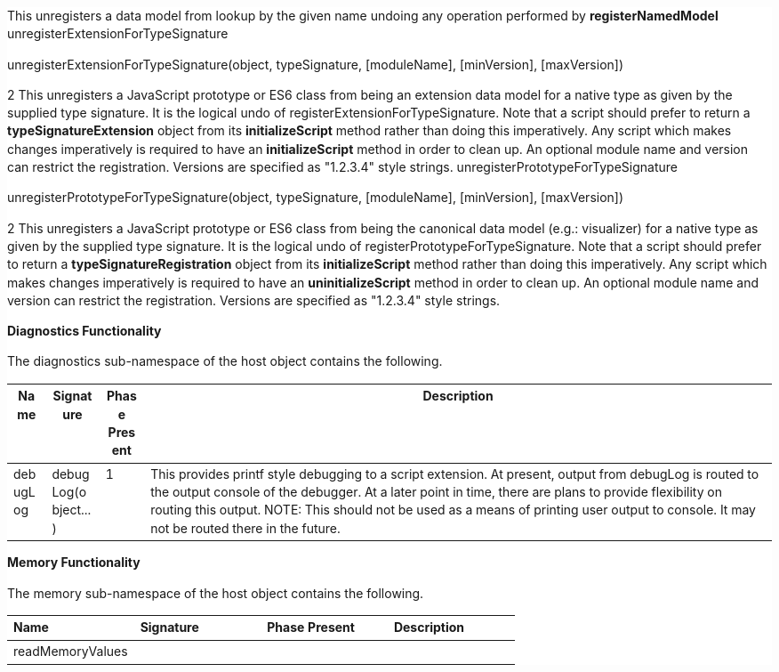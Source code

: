 <td align="left">This unregisters a data model from lookup by the given name undoing any operation performed by <strong>registerNamedModel</strong></td>
</tr>
<tr class="even">
<td align="left">unregisterExtensionForTypeSignature</td>
<td align="left"><p>unregisterExtensionForTypeSignature(object, typeSignature, [moduleName], [minVersion], [maxVersion])</p></td>
<td align="left">2</td>
<td align="left">This unregisters a JavaScript prototype or ES6 class from being an extension data model for a native type as given by the supplied type signature. It is the logical undo of registerExtensionForTypeSignature. Note that a script should prefer to return a <strong>typeSignatureExtension</strong> object from its <strong>initializeScript</strong> method rather than doing this imperatively. Any script which makes changes imperatively is required to have an <strong>initializeScript</strong> method in order to clean up. An optional module name and version can restrict the registration. Versions are specified as "1.2.3.4" style strings.</td>
</tr>
<tr class="odd">
<td align="left">unregisterPrototypeForTypeSignature</td>
<td align="left"><p>unregisterPrototypeForTypeSignature(object, typeSignature, [moduleName], [minVersion], [maxVersion])</p></td>
<td align="left">2</td>
<td align="left">This unregisters a JavaScript prototype or ES6 class from being the canonical data model (e.g.: visualizer) for a native type as given by the supplied type signature. It is the logical undo of registerPrototypeForTypeSignature. Note that a script should prefer to return a <strong>typeSignatureRegistration</strong> object from its <strong>initializeScript</strong> method rather than doing this imperatively. Any script which makes changes imperatively is required to have an <strong>uninitializeScript</strong> method in order to clean up. An optional module name and version can restrict the registration. Versions are specified as "1.2.3.4" style strings.</td>
</tr>
</tbody>
</table>

 

**Diagnostics Functionality**

The diagnostics sub-namespace of the host object contains the following.

| Name     | Signature           | Phase Present | Description                                                                                                                                                                                                                                                                                                                                                   |
|----------|---------------------|---------------|---------------------------------------------------------------------------------------------------------------------------------------------------------------------------------------------------------------------------------------------------------------------------------------------------------------------------------------------------------------|
| debugLog | debugLog(object...) | 1             | This provides printf style debugging to a script extension. At present, output from debugLog is routed to the output console of the debugger. At a later point in time, there are plans to provide flexibility on routing this output. NOTE: This should not be used as a means of printing user output to console. It may not be routed there in the future. |

 

**Memory Functionality**

The memory sub-namespace of the host object contains the following.

<table>
<colgroup>
<col width="25%" />
<col width="25%" />
<col width="25%" />
<col width="25%" />
</colgroup>
<thead>
<tr class="header">
<th align="left">Name</th>
<th align="left">Signature</th>
<th align="left">Phase Present</th>
<th align="left">Description</th>
</tr>
</thead>
<tbody>
<tr class="odd">
<td align="left">readMemoryValues</td>